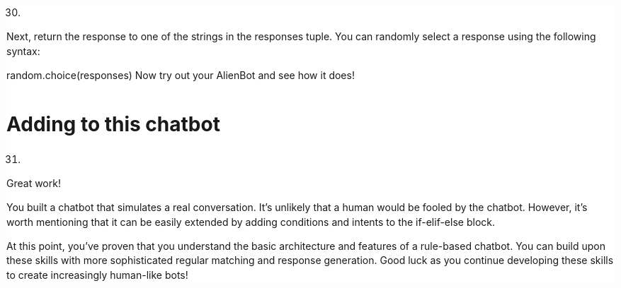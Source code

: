 30.
Next, return the response to one of the strings in the responses tuple. You can randomly select a response using the following syntax:

random.choice(responses)
Now try out your AlienBot and see how it does!

# Adding to this chatbot

31.
Great work!

You built a chatbot that simulates a real conversation. 
It’s unlikely that a human would be fooled by the chatbot. 
However, it’s worth mentioning that it can be easily extended by adding conditions and intents to the if-elif-else block.

At this point, you’ve proven that you understand the basic architecture and features of a rule-based chatbot. 
You can build upon these skills with more sophisticated regular matching and response generation. Good luck as you continue developing these skills to create increasingly human-like bots!
